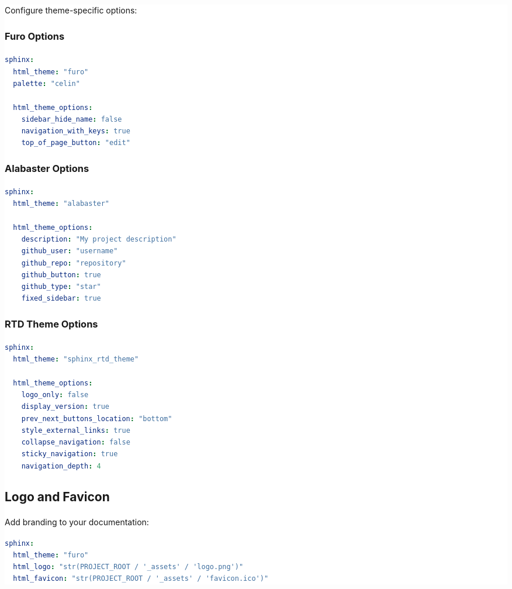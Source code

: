Configure theme-specific options:

### Furo Options

```yaml
sphinx:
  html_theme: "furo"
  palette: "celin"

  html_theme_options:
    sidebar_hide_name: false
    navigation_with_keys: true
    top_of_page_button: "edit"
```

### Alabaster Options

```yaml
sphinx:
  html_theme: "alabaster"

  html_theme_options:
    description: "My project description"
    github_user: "username"
    github_repo: "repository"
    github_button: true
    github_type: "star"
    fixed_sidebar: true
```

### RTD Theme Options

```yaml
sphinx:
  html_theme: "sphinx_rtd_theme"

  html_theme_options:
    logo_only: false
    display_version: true
    prev_next_buttons_location: "bottom"
    style_external_links: true
    collapse_navigation: false
    sticky_navigation: true
    navigation_depth: 4
```

## Logo and Favicon

Add branding to your documentation:

```yaml
sphinx:
  html_theme: "furo"
  html_logo: "str(PROJECT_ROOT / '_assets' / 'logo.png')"
  html_favicon: "str(PROJECT_ROOT / '_assets' / 'favicon.ico')"
```
